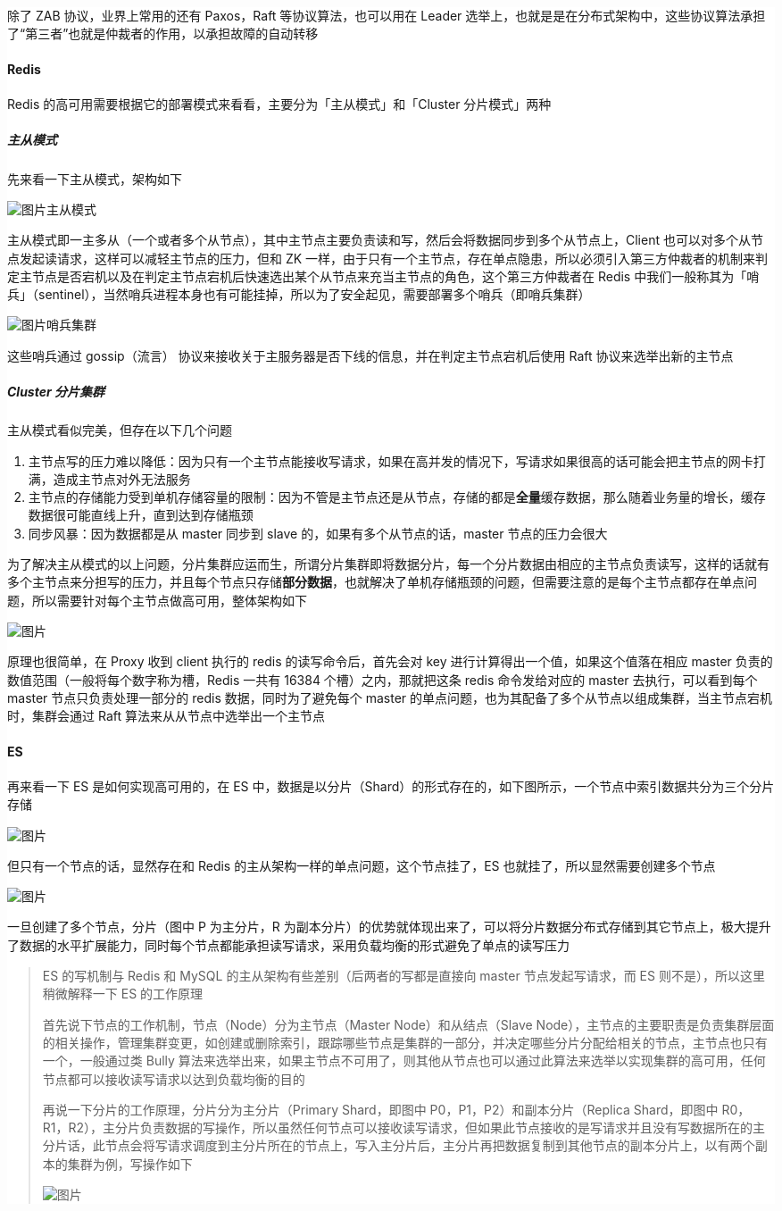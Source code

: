 除了 ZAB 协议，业界上常用的还有 Paxos，Raft 等协议算法，也可以用在 Leader 选举上，也就是是在分布式架构中，这些协议算法承担了“第三者”也就是仲裁者的作用，以承担故障的自动转移

#### Redis

Redis 的高可用需要根据它的部署模式来看看，主要分为「主从模式」和「Cluster 分片模式」两种

##### 主从模式

先来看一下主从模式，架构如下

![图片](https://mmbiz.qpic.cn/mmbiz_jpg/OyweysCSeLWiadZz9DR96fy1xdNgWkIGFFWlG0mOU7CGJ7PocwSNywKzyqLicoR0dPFSGYSZxeyqpyz4vBib9j39g/640?wx_fmt=jpeg&tp=webp&wxfrom=5&wx_lazy=1&wx_co=1)主从模式

主从模式即一主多从（一个或者多个从节点），其中主节点主要负责读和写，然后会将数据同步到多个从节点上，Client 也可以对多个从节点发起读请求，这样可以减轻主节点的压力，但和 ZK  一样，由于只有一个主节点，存在单点隐患，所以必须引入第三方仲裁者的机制来判定主节点是否宕机以及在判定主节点宕机后快速选出某个从节点来充当主节点的角色，这个第三方仲裁者在 Redis 中我们一般称其为「哨兵」（sentinel），当然哨兵进程本身也有可能挂掉，所以为了安全起见，需要部署多个哨兵（即哨兵集群）

![图片](https://mmbiz.qpic.cn/mmbiz_jpg/OyweysCSeLWiadZz9DR96fy1xdNgWkIGFjCMq4hjcVibRr7ODrhBwMJG1wfAJOaO3F5VGpJ9GyEAgTWhM1yPyEAg/640?wx_fmt=jpeg&tp=webp&wxfrom=5&wx_lazy=1&wx_co=1)哨兵集群

这些哨兵通过 gossip（流言） 协议来接收关于主服务器是否下线的信息，并在判定主节点宕机后使用 Raft 协议来选举出新的主节点

##### Cluster 分片集群

主从模式看似完美，但存在以下几个问题

1. 主节点写的压力难以降低：因为只有一个主节点能接收写请求，如果在高并发的情况下，写请求如果很高的话可能会把主节点的网卡打满，造成主节点对外无法服务
2. 主节点的存储能力受到单机存储容量的限制：因为不管是主节点还是从节点，存储的都是**全量**缓存数据，那么随着业务量的增长，缓存数据很可能直线上升，直到达到存储瓶颈
3. 同步风暴：因为数据都是从 master 同步到 slave 的，如果有多个从节点的话，master 节点的压力会很大

为了解决主从模式的以上问题，分片集群应运而生，所谓分片集群即将数据分片，每一个分片数据由相应的主节点负责读写，这样的话就有多个主节点来分担写的压力，并且每个节点只存储**部分数据**，也就解决了单机存储瓶颈的问题，但需要注意的是每个主节点都存在单点问题，所以需要针对每个主节点做高可用，整体架构如下

![图片](https://mmbiz.qpic.cn/mmbiz_jpg/OyweysCSeLWiadZz9DR96fy1xdNgWkIGF14icPLDKtw0iagY9sFicsZrFDibZESUInZXgbAq2J6iaaAtF7z6EEWiaoIOg/640?wx_fmt=jpeg&tp=webp&wxfrom=5&wx_lazy=1&wx_co=1)

原理也很简单，在 Proxy 收到 client 执行的 redis 的读写命令后，首先会对 key 进行计算得出一个值，如果这个值落在相应 master  负责的数值范围（一般将每个数字称为槽，Redis 一共有 16384 个槽）之内，那就把这条 redis 命令发给对应的 master  去执行，可以看到每个 master 节点只负责处理一部分的 redis 数据，同时为了避免每个 master  的单点问题，也为其配备了多个从节点以组成集群，当主节点宕机时，集群会通过 Raft 算法来从从节点中选举出一个主节点

#### ES

再来看一下 ES 是如何实现高可用的，在 ES 中，数据是以分片（Shard）的形式存在的，如下图所示，一个节点中索引数据共分为三个分片存储

![图片](https://mmbiz.qpic.cn/mmbiz_jpg/OyweysCSeLWiadZz9DR96fy1xdNgWkIGFicqfXTgHCVicUOE5iaLX0J1ogI140QfpkaQGCRAW6U52VNXeq3gj4DPtQ/640?wx_fmt=jpeg&tp=webp&wxfrom=5&wx_lazy=1&wx_co=1)

但只有一个节点的话，显然存在和 Redis 的主从架构一样的单点问题，这个节点挂了，ES 也就挂了，所以显然需要创建多个节点

![图片](https://mmbiz.qpic.cn/mmbiz_jpg/OyweysCSeLWiadZz9DR96fy1xdNgWkIGFYLmibg8rMgib2wCwcTicmiaoElKcI3ZnR5UrkHTxaOAFAjg4OAmfQ7h20g/640?wx_fmt=jpeg&tp=webp&wxfrom=5&wx_lazy=1&wx_co=1)

一旦创建了多个节点，分片（图中 P 为主分片，R 为副本分片）的优势就体现出来了，可以将分片数据分布式存储到其它节点上，极大提升了数据的水平扩展能力，同时每个节点都能承担读写请求，采用负载均衡的形式避免了单点的读写压力

> ES 的写机制与 Redis 和 MySQL 的主从架构有些差别（后两者的写都是直接向 master 节点发起写请求，而 ES 则不是），所以这里稍微解释一下 ES 的工作原理
>
> 
>
> 首先说下节点的工作机制，节点（Node）分为主节点（Master Node）和从结点（Slave  Node），主节点的主要职责是负责集群层面的相关操作，管理集群变更，如创建或删除索引，跟踪哪些节点是集群的一部分，并决定哪些分片分配给相关的节点，主节点也只有一个，一般通过类 Bully  算法来选举出来，如果主节点不可用了，则其他从节点也可以通过此算法来选举以实现集群的高可用，任何节点都可以接收读写请求以达到负载均衡的目的
>
> 
>
> 再说一下分片的工作原理，分片分为主分片（Primary Shard，即图中 P0，P1，P2）和副本分片（Replica Shard，即图中  R0，R1，R2），主分片负责数据的写操作，所以虽然任何节点可以接收读写请求，但如果此节点接收的是写请求并且没有写数据所在的主分片话，此节点会将写请求调度到主分片所在的节点上，写入主分片后，主分片再把数据复制到其他节点的副本分片上，以有两个副本的集群为例，写操作如下
>
> ![图片](https://mmbiz.qpic.cn/mmbiz_jpg/OyweysCSeLWiadZz9DR96fy1xdNgWkIGF693SL8F4eVU8zOQjwcndJIKL38DBIp1ThXwpnDZjSicvibq8N8N0zEcQ/640?wx_fmt=jpeg&tp=webp&wxfrom=5&wx_lazy=1&wx_co=1)
